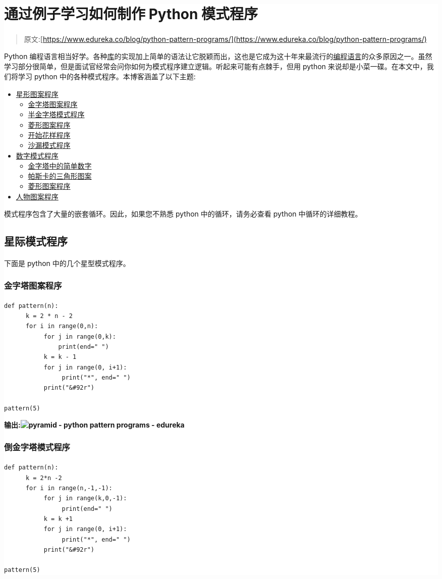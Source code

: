 # 通过例子学习如何制作 Python 模式程序

> 原文:[https://www.edureka.co/blog/python-pattern-programs/](https://www.edureka.co/blog/python-pattern-programs/)

Python 编程语言相当好学。各种[库](https://www.edureka.co/blog/python-libraries-for-data-science-and-machine-learning/)的实现加上简单的语法让它脱颖而出，这也是它成为这十年来最流行的[编程语言](https://www.edureka.co/blog/python-programming-language)的众多原因之一。虽然学习部分很简单，但是面试官经常会问你如何为模式程序建立逻辑。听起来可能有点棘手，但用 python 来说却是小菜一碟。在本文中，我们将学习 python 中的各种模式程序。本博客涵盖了以下主题:

*   [星形图案程序](#star)
    *   [金字塔图案程序](#pyramid)
    *   [半金字塔模式程序](#half)
    *   [菱形图案程序](#diamond)
    *   [开始花样程序](#start)
    *   [沙漏模式程序](#hourglass)
*   [数字模式程序](#number)
    *   [金字塔中的简单数字](#simple)
    *   [帕斯卡的三角形图案](#pascals)
    *   [菱形图案程序](#diamond2)
*   [人物图案程序](#char)

模式程序包含了大量的嵌套循环。因此，如果您不熟悉 python 中的循环，请务必查看 python 中循环的详细教程。

## **星际模式程序**

下面是 python 中的几个星型模式程序。

### **金字塔图案程序**

```
def pattern(n):
      k = 2 * n - 2
      for i in range(0,n):
           for j in range(0,k):
               print(end=" ")
           k = k - 1
           for j in range(0, i+1):
                print("*", end=" ")
           print("&#92r")

pattern(5)

```

**输出:![pyramid - python pattern programs - edureka](../Images/928c27122bc247d99a2ecc042ae546d1.png)**

### **倒金字塔模式程序**

```
def pattern(n):
      k = 2*n -2
      for i in range(n,-1,-1):
           for j in range(k,0,-1):
                print(end=" ")
           k = k +1
           for j in range(0, i+1):
                print("*", end=" ")
           print("&#92r")

pattern(5)

```
